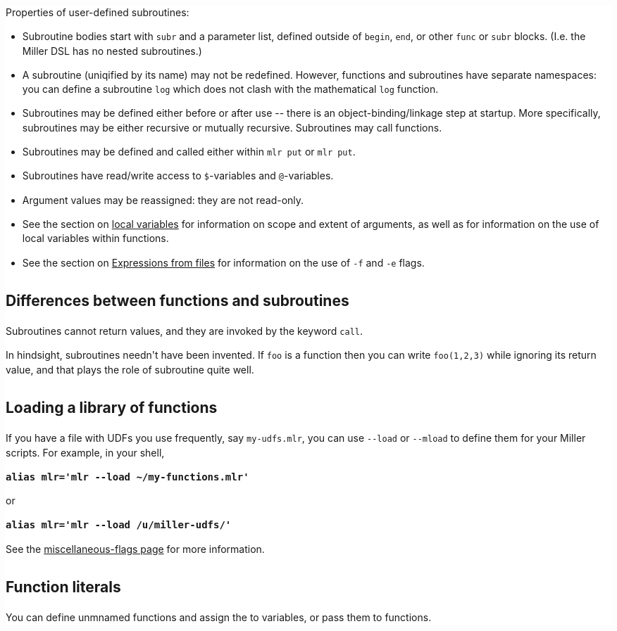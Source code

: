Properties of user-defined subroutines:

* Subroutine bodies start with `subr` and a parameter list, defined outside of `begin`, `end`, or other `func` or `subr` blocks. (I.e. the Miller DSL has no nested subroutines.)

* A subroutine (uniqified by its name) may not be redefined. However, functions and subroutines have separate namespaces: you can define a subroutine `log` which does not clash with the mathematical `log` function.

* Subroutines may be defined either before or after use -- there is an object-binding/linkage step at startup.  More specifically, subroutines may be either recursive or mutually recursive. Subroutines may call functions.

* Subroutines may be defined and called either within `mlr put` or `mlr put`.

* Subroutines have read/write access to `$`-variables and `@`-variables.

* Argument values may be reassigned: they are not read-only.

* See the section on [local variables](reference-dsl-variables.md#local-variables) for information on scope and extent of arguments, as well as for information on the use of local variables within functions.

* See the section on [Expressions from files](reference-dsl-syntax.md#expressions-from-files) for information on the use of `-f` and `-e` flags.

## Differences between functions and subroutines

Subroutines cannot return values, and they are invoked by the keyword `call`.

In hindsight, subroutines needn't have been invented. If `foo` is a function
then you can write `foo(1,2,3)` while ignoring its return value, and that plays
the role of subroutine quite well.

## Loading a library of functions

If you have a file with UDFs you use frequently, say `my-udfs.mlr`, you can use
`--load` or `--mload` to define them for your Miller scripts. For example, in
your shell, 

<pre class="pre-highlight-non-pair">
<b>alias mlr='mlr --load ~/my-functions.mlr'</b>
</pre>

or

<pre class="pre-highlight-non-pair">
<b>alias mlr='mlr --load /u/miller-udfs/'</b>
</pre>

See the [miscellaneous-flags page](reference-main-flag-list.md#miscellaneous-flags) for more information.

## Function literals

You can define unmnamed functions and assign the to variables, or pass them to functions.
